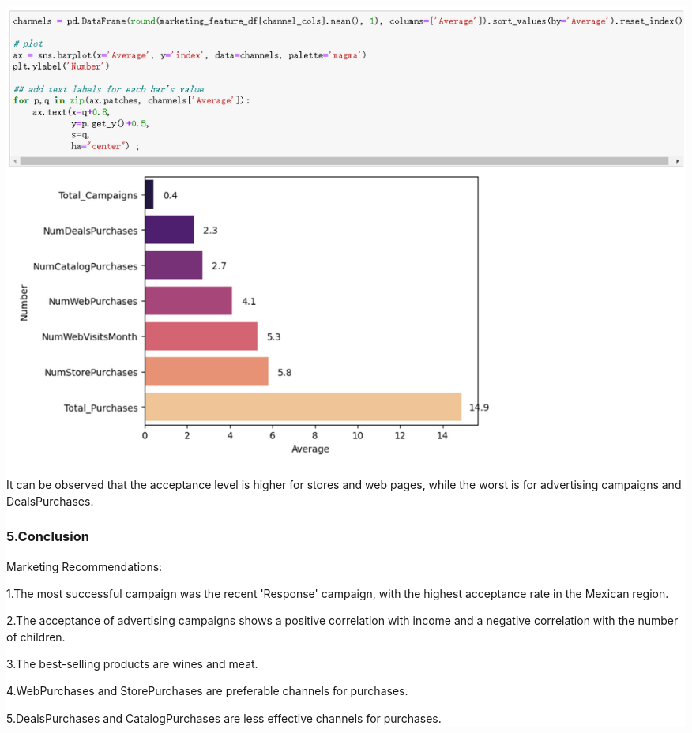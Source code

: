 ![](https://github.com/kklsy109/Marketing_Analytics/blob/main/pictures/41.png)

It can be observed that the acceptance level is higher for stores and web pages, while the worst is for advertising campaigns and DealsPurchases.

### 5.Conclusion

Marketing Recommendations:

1.The most successful campaign was the recent 'Response' campaign, with the highest acceptance rate in the Mexican region.

2.The acceptance of advertising campaigns shows a positive correlation with income and a negative correlation with the number of children.

3.The best-selling products are wines and meat.

4.WebPurchases and StorePurchases are preferable channels for purchases.

5.DealsPurchases and CatalogPurchases are less effective channels for purchases.
























